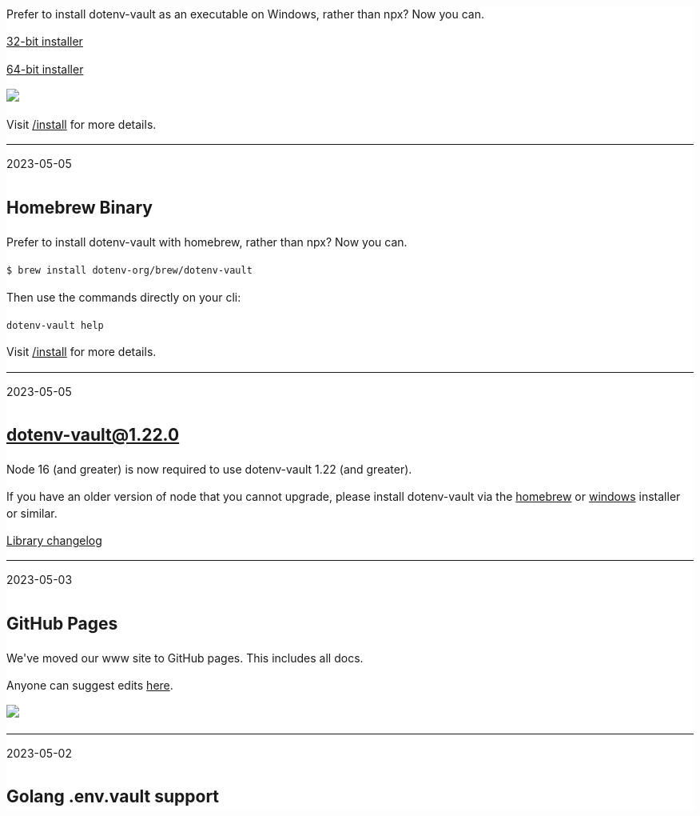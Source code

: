 Prefer to install dotenv-vault as an executable on Windows, rather than npx? Now you can.

[32-bit installer](https://github.com/dotenv-org/dotenv-vault/releases)

[64-bit installer](https://github.com/dotenv-org/dotenv-vault/releases)

![](/assets/img/changelog/install-windows.png)

Visit [/install](/install) for more details.

---

<time datetime="2023-05-05">2023-05-05</time>
## Homebrew Binary

Prefer to install dotenv-vault with homebrew, rather than npx? Now you can.

```bash
$ brew install dotenv-org/brew/dotenv-vault
```

Then use the commands directly on your cli:

```bash
dotenv-vault help
```

Visit [/install](/install) for more details.

---

<time datetime="2023-05-05">2023-05-05</time>
## dotenv-vault@1.22.0

Node 16 (and greater) is now required to use dotenv-vault 1.22 (and greater).

If you have an older version of node that you cannot upgrade, please install dotenv-vault via the [homebrew](/install) or [windows](/install) installer or similar.

[Library changelog](https://github.com/dotenv-org/dotenv-vault/blob/master/CHANGELOG.md#1220-2023-05-05)

---

<time datetime="2023-05-03">2023-05-03</time>
## GitHub Pages

We've moved our www site to GitHub pages. This includes all docs.

Anyone can suggest edits [here](https://github.com/dotenv-org/dotenv-org.github.io).

![](/assets/img/changelog/homepage-in-may-23.png)

---

<time datetime="2023-05-02">2023-05-02</time>
## Golang .env.vault support
